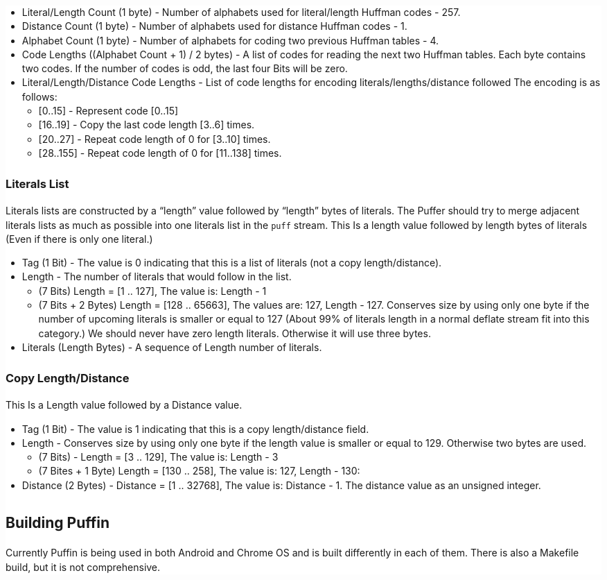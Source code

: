 *   Literal/Length Count (1 byte) - Number of alphabets used for literal/length
    Huffman codes - 257.
*   Distance Count (1 byte) - Number of alphabets used for distance Huffman
    codes - 1.
*   Alphabet Count (1 byte) - Number of alphabets for coding two previous
    Huffman tables - 4.
*   Code Lengths ((Alphabet Count + 1) / 2 bytes) - A list of codes for reading
    the next two Huffman tables. Each byte contains two codes. If the number of
    codes is odd, the last four Bits will be zero.
*   Literal/Length/Distance Code Lengths - List of code lengths for encoding
    literals/lengths/distance followed The encoding is as follows:
	*   [0..15] - Represent code [0..15]
	*   [16..19] - Copy the last code length [3..6] times.
	*   [20..27] - Repeat code length of 0 for [3..10] times.
	*   [28..155] - Repeat code length of 0 for [11..138] times.

### Literals List
Literals lists are constructed by a “length” value followed by “length” bytes of
literals. The Puffer should try to merge adjacent literals lists as much as
possible into one literals list in the `puff` stream.  This Is a length value
followed by length bytes of literals (Even if there is only one literal.)

*   Tag (1 Bit) - The value is 0 indicating that this is a list of literals (not
    a copy length/distance).
*   Length - The number of literals that would follow in the list.
    *   (7 Bits) Length = [1 .. 127], The value is: Length - 1
	*   (7 Bits + 2 Bytes) Length = [128 .. 65663], The values are: 127,
        Length - 127.
	Conserves size by using only one byte if the number of upcoming
    literals is smaller or equal to 127 (About 99% of literals length in a
    normal deflate stream fit into this category.) We should never have zero
    length literals. Otherwise it will use three bytes.
*   Literals (Length Bytes) - A sequence of Length number of literals.

### Copy Length/Distance

This Is a Length value followed by a Distance value.

*   Tag (1 Bit) - The value is 1 indicating that this is a copy length/distance
    field.
*   Length - Conserves size by using only one byte if the length value is
    smaller or equal to 129. Otherwise two bytes are used.
    *   (7 Bits) - Length = [3 .. 129], The value is: Length - 3
	*   (7 Bites + 1 Byte) Length = [130 .. 258], The value is: 127, Length -
        130:
*   Distance (2 Bytes) - Distance = [1 .. 32768], The value is:
    Distance - 1. The distance value as an unsigned integer.

## Building Puffin
Currently Puffin is being used in both Android and Chrome OS and is built
differently in each of them. There is also a Makefile build, but it is not
comprehensive.


[RFC 1951]: https://www.ietf.org/rfc/rfc1951.txt
[puffin.proto]: /src/puffin.proto
[zopfli]: https://en.wikipedia.org/wiki/Zopfli